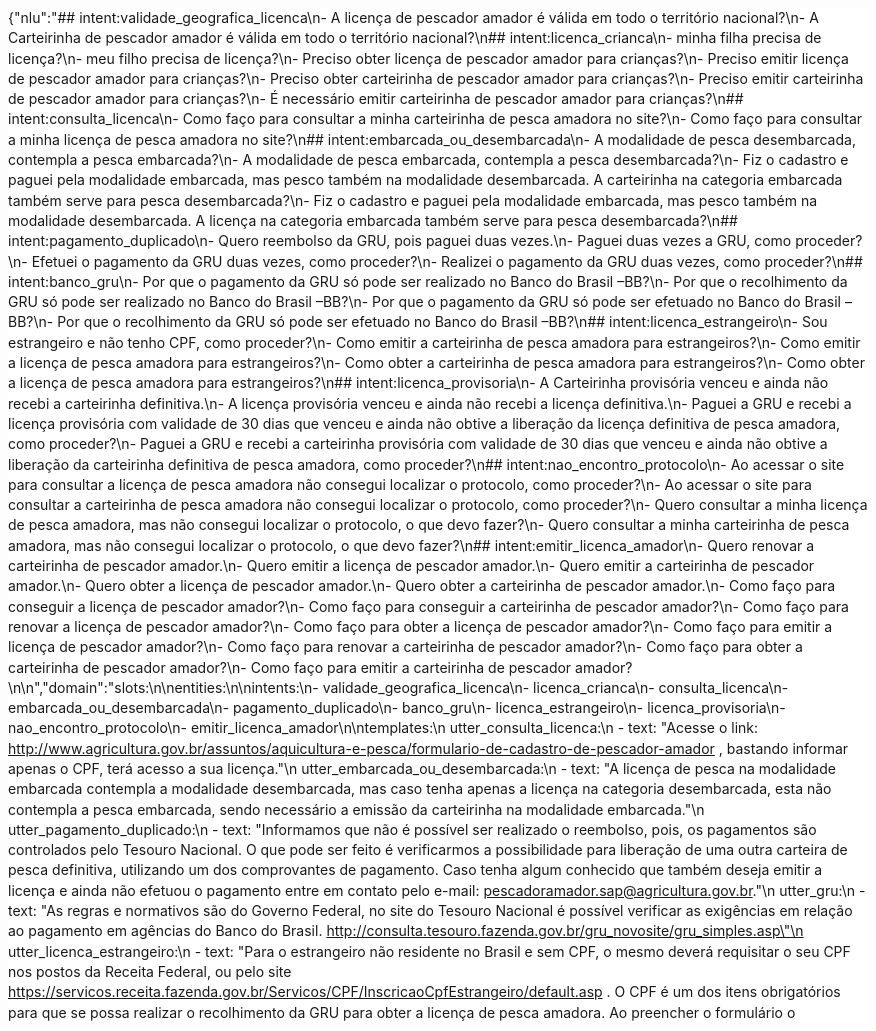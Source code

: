 {"nlu":"## intent:validade_geografica_licenca\n- A licença de pescador amador é válida em todo o território nacional?\n- A Carteirinha de pescador amador é válida em todo o território nacional?\n## intent:licenca_crianca\n- minha filha precisa de licença?\n- meu filho precisa de licença?\n- Preciso obter licença de pescador amador para crianças?\n- Preciso emitir licença de pescador amador para crianças?\n- Preciso obter carteirinha de pescador amador para crianças?\n- Preciso emitir carteirinha de pescador amador para crianças?\n- É necessário emitir carteirinha de pescador amador para crianças?\n## intent:consulta_licenca\n- Como faço para consultar a minha carteirinha de pesca amadora no site?\n- Como faço para consultar a minha licença de pesca amadora no site?\n## intent:embarcada_ou_desembarcada\n- A modalidade de pesca desembarcada, contempla a pesca embarcada?\n- A modalidade de pesca embarcada, contempla a pesca desembarcada?\n- Fiz o cadastro e paguei pela modalidade embarcada, mas pesco também na modalidade desembarcada. A carteirinha na categoria embarcada também serve para pesca desembarcada?\n- Fiz o cadastro e paguei pela modalidade embarcada, mas pesco também na modalidade desembarcada. A licença na categoria embarcada também serve para pesca desembarcada?\n## intent:pagamento_duplicado\n- Quero reembolso da GRU, pois paguei duas vezes.\n- Paguei duas vezes a GRU, como proceder?\n- Efetuei o pagamento da GRU duas vezes, como proceder?\n- Realizei o pagamento da GRU duas vezes, como proceder?\n## intent:banco_gru\n- Por que o pagamento da GRU só pode ser realizado no Banco do Brasil –BB?\n- Por que o recolhimento da GRU só pode ser realizado no Banco do Brasil –BB?\n- Por que o pagamento da GRU só pode ser efetuado no Banco do Brasil –BB?\n- Por que o recolhimento da GRU só pode ser efetuado no Banco do Brasil –BB?\n## intent:licenca_estrangeiro\n- Sou estrangeiro e não tenho CPF, como proceder?\n- Como emitir a carteirinha de pesca amadora para estrangeiros?\n- Como emitir a licença de pesca amadora para estrangeiros?\n- Como obter a carteirinha de pesca amadora para estrangeiros?\n- Como obter a licença de pesca amadora para estrangeiros?\n## intent:licenca_provisoria\n- A Carteirinha provisória venceu e ainda não recebi a carteirinha definitiva.\n- A licença provisória venceu e ainda não recebi a licença definitiva.\n- Paguei a GRU e recebi a licença provisória com validade de 30 dias que venceu e ainda não obtive a liberação da licença definitiva de pesca amadora, como proceder?\n- Paguei a GRU e recebi a carteirinha provisória com validade de 30 dias que venceu e ainda não obtive a liberação da carteirinha definitiva de pesca amadora, como proceder?\n## intent:nao_encontro_protocolo\n- Ao acessar o site para consultar a licença de pesca amadora não consegui localizar o protocolo, como proceder?\n- Ao acessar o site para consultar a carteirinha de pesca amadora não consegui localizar o protocolo, como proceder?\n- Quero consultar a minha licença de pesca amadora, mas não consegui localizar o protocolo, o que devo fazer?\n- Quero consultar a minha carteirinha de pesca amadora, mas não consegui localizar o protocolo, o que devo fazer?\n## intent:emitir_licenca_amador\n- Quero renovar a carteirinha de pescador amador.\n- Quero emitir a licença de pescador amador.\n- Quero emitir a carteirinha de pescador amador.\n- Quero obter a licença de pescador amador.\n- Quero obter a carteirinha de pescador amador.\n- Como faço para conseguir a licença de pescador amador?\n- Como faço para conseguir a carteirinha de pescador amador?\n- Como faço para renovar a licença de pescador amador?\n- Como faço para obter a licença de pescador amador?\n- Como faço para emitir a licença de pescador amador?\n- Como faço para renovar a carteirinha de pescador amador?\n- Como faço para obter a carteirinha de pescador amador?\n- Como faço para emitir a carteirinha de pescador amador?\n\n","domain":"slots:\n\nentities:\n\nintents:\n- validade_geografica_licenca\n- licenca_crianca\n- consulta_licenca\n- embarcada_ou_desembarcada\n- pagamento_duplicado\n- banco_gru\n- licenca_estrangeiro\n- licenca_provisoria\n- nao_encontro_protocolo\n- emitir_licenca_amador\n\ntemplates:\n  utter_consulta_licenca:\n    - text: \"Acesse o link: http://www.agricultura.gov.br/assuntos/aquicultura-e-pesca/formulario-de-cadastro-de-pescador-amador , bastando informar apenas o CPF, terá acesso a sua licença.\"\n  utter_embarcada_ou_desembarcada:\n    - text: \"A licença de pesca na modalidade embarcada contempla a modalidade desembarcada, mas caso tenha apenas a licença na categoria desembarcada, esta não contempla a pesca embarcada, sendo necessário a emissão da carteirinha na modalidade embarcada.\"\n  utter_pagamento_duplicado:\n    - text: \"Informamos que não é possível ser realizado o reembolso, pois, os pagamentos são controlados pelo Tesouro Nacional. O que pode ser feito é verificarmos a possibilidade para liberação de uma outra carteira de pesca definitiva, utilizando um dos comprovantes de pagamento. Caso tenha algum conhecido que também deseja emitir a licença e ainda não efetuou o pagamento entre em contato pelo e-mail: pescadoramador.sap@agricultura.gov.br.\"\n  utter_gru:\n    - text: \"As regras e normativos são do Governo Federal, no site do Tesouro Nacional é possível verificar as exigências em relação ao pagamento em agências do Banco do Brasil. http://consulta.tesouro.fazenda.gov.br/gru_novosite/gru_simples.asp\"\n  utter_licenca_estrangeiro:\n    - text: \"Para o estrangeiro não residente no Brasil e sem CPF, o mesmo deverá requisitar o seu CPF nos postos da Receita Federal, ou pelo site https://servicos.receita.fazenda.gov.br/Servicos/CPF/InscricaoCpfEstrangeiro/default.asp .       O CPF é um dos itens obrigatórios para que se possa realizar o recolhimento da GRU para obter a licença de pesca amadora. Ao preencher o formulário o